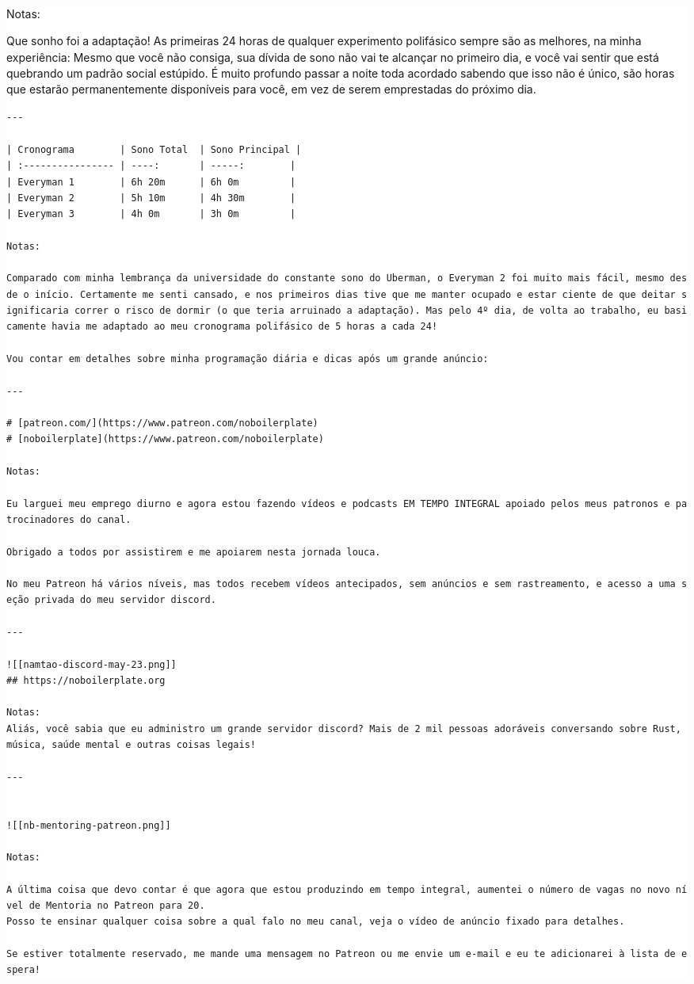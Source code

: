 Notas:

Que sonho foi a adaptação! As primeiras 24 horas de qualquer experimento polifásico sempre são as melhores, na minha experiência: Mesmo que você não consiga, sua dívida de sono não vai te alcançar no primeiro dia, e você vai sentir que está quebrando um padrão social estúpido.
É muito profundo passar a noite toda acordado sabendo que isso não é único, são horas que estarão permanentemente disponíveis para você, em vez de serem emprestadas do próximo dia.

```html
---

| Cronograma        | Sono Total  | Sono Principal |
| :---------------- | ----:       | -----:        |
| Everyman 1        | 6h 20m      | 6h 0m         |
| Everyman 2        | 5h 10m      | 4h 30m        |
| Everyman 3        | 4h 0m       | 3h 0m         |

Notas:

Comparado com minha lembrança da universidade do constante sono do Uberman, o Everyman 2 foi muito mais fácil, mesmo desde o início. Certamente me senti cansado, e nos primeiros dias tive que me manter ocupado e estar ciente de que deitar significaria correr o risco de dormir (o que teria arruinado a adaptação). Mas pelo 4º dia, de volta ao trabalho, eu basicamente havia me adaptado ao meu cronograma polifásico de 5 horas a cada 24!

Vou contar em detalhes sobre minha programação diária e dicas após um grande anúncio:

---

# [patreon.com/](https://www.patreon.com/noboilerplate)
# [noboilerplate](https://www.patreon.com/noboilerplate)

Notas:

Eu larguei meu emprego diurno e agora estou fazendo vídeos e podcasts EM TEMPO INTEGRAL apoiado pelos meus patronos e patrocinadores do canal.

Obrigado a todos por assistirem e me apoiarem nesta jornada louca.

No meu Patreon há vários níveis, mas todos recebem vídeos antecipados, sem anúncios e sem rastreamento, e acesso a uma seção privada do meu servidor discord.

---

![[namtao-discord-may-23.png]]
## https://noboilerplate.org

Notas:
Aliás, você sabia que eu administro um grande servidor discord? Mais de 2 mil pessoas adoráveis conversando sobre Rust, música, saúde mental e outras coisas legais!

---


![[nb-mentoring-patreon.png]]

Notas:

A última coisa que devo contar é que agora que estou produzindo em tempo integral, aumentei o número de vagas no novo nível de Mentoria no Patreon para 20.
Posso te ensinar qualquer coisa sobre a qual falo no meu canal, veja o vídeo de anúncio fixado para detalhes.

Se estiver totalmente reservado, me mande uma mensagem no Patreon ou me envie um e-mail e eu te adicionarei à lista de espera!
```